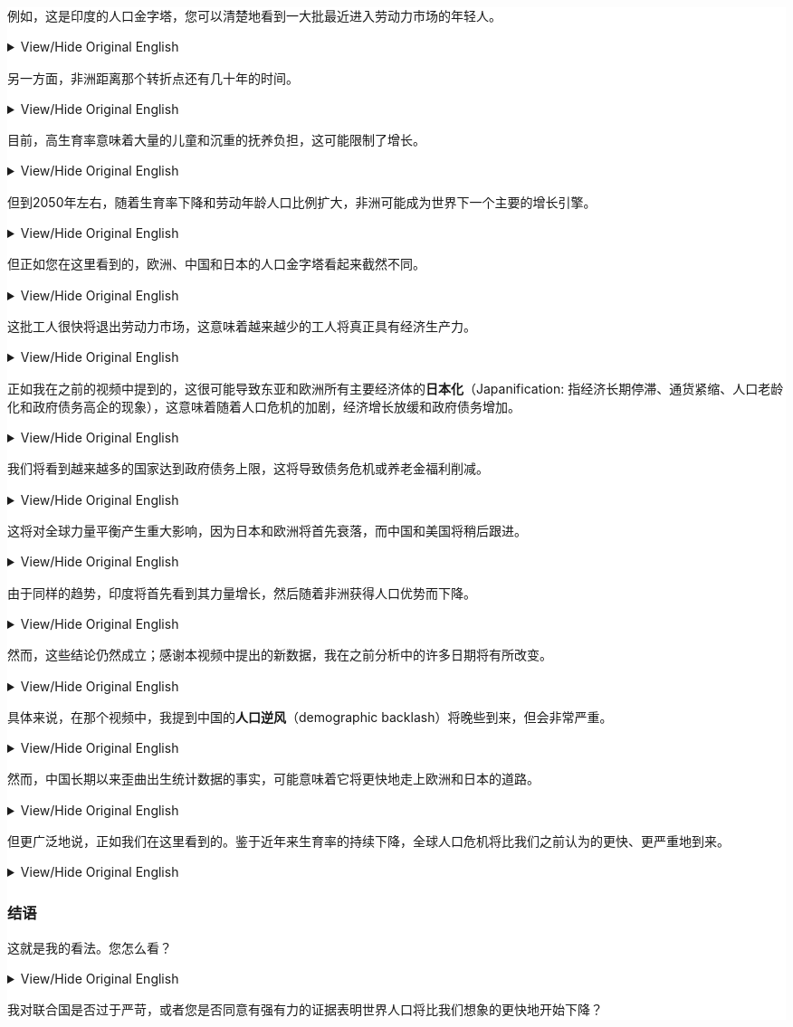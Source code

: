 例如，这是印度的人口金字塔，您可以清楚地看到一大批最近进入劳动力市场的年轻人。

<details><summary>View/Hide Original English</summary></details>

另一方面，非洲距离那个转折点还有几十年的时间。

<details><summary>View/Hide Original English</summary></details>

目前，高生育率意味着大量的儿童和沉重的抚养负担，这可能限制了增长。

<details><summary>View/Hide Original English</summary></details>

但到2050年左右，随着生育率下降和劳动年龄人口比例扩大，非洲可能成为世界下一个主要的增长引擎。

<details><summary>View/Hide Original English</summary></details>

但正如您在这里看到的，欧洲、中国和日本的人口金字塔看起来截然不同。

<details><summary>View/Hide Original English</summary></details>

这批工人很快将退出劳动力市场，这意味着越来越少的工人将真正具有经济生产力。

<details><summary>View/Hide Original English</summary></details>

正如我在之前的视频中提到的，这很可能导致东亚和欧洲所有主要经济体的**日本化**（Japanification: 指经济长期停滞、通货紧缩、人口老龄化和政府债务高企的现象），这意味着随着人口危机的加剧，经济增长放缓和政府债务增加。

<details><summary>View/Hide Original English</summary></details>

我们将看到越来越多的国家达到政府债务上限，这将导致债务危机或养老金福利削减。

<details><summary>View/Hide Original English</summary></details>

这将对全球力量平衡产生重大影响，因为日本和欧洲将首先衰落，而中国和美国将稍后跟进。

<details><summary>View/Hide Original English</summary></details>

由于同样的趋势，印度将首先看到其力量增长，然后随着非洲获得人口优势而下降。

<details><summary>View/Hide Original English</summary></details>

然而，这些结论仍然成立；感谢本视频中提出的新数据，我在之前分析中的许多日期将有所改变。

<details><summary>View/Hide Original English</summary></details>

具体来说，在那个视频中，我提到中国的**人口逆风**（demographic backlash）将晚些到来，但会非常严重。

<details><summary>View/Hide Original English</summary></details>

然而，中国长期以来歪曲出生统计数据的事实，可能意味着它将更快地走上欧洲和日本的道路。

<details><summary>View/Hide Original English</summary></details>

但更广泛地说，正如我们在这里看到的。鉴于近年来生育率的持续下降，全球人口危机将比我们之前认为的更快、更严重地到来。

<details><summary>View/Hide Original English</summary></details>

### 结语

这就是我的看法。您怎么看？

<details><summary>View/Hide Original English</summary></details>

我对联合国是否过于严苛，或者您是否同意有强有力的证据表明世界人口将比我们想象的更快地开始下降？
